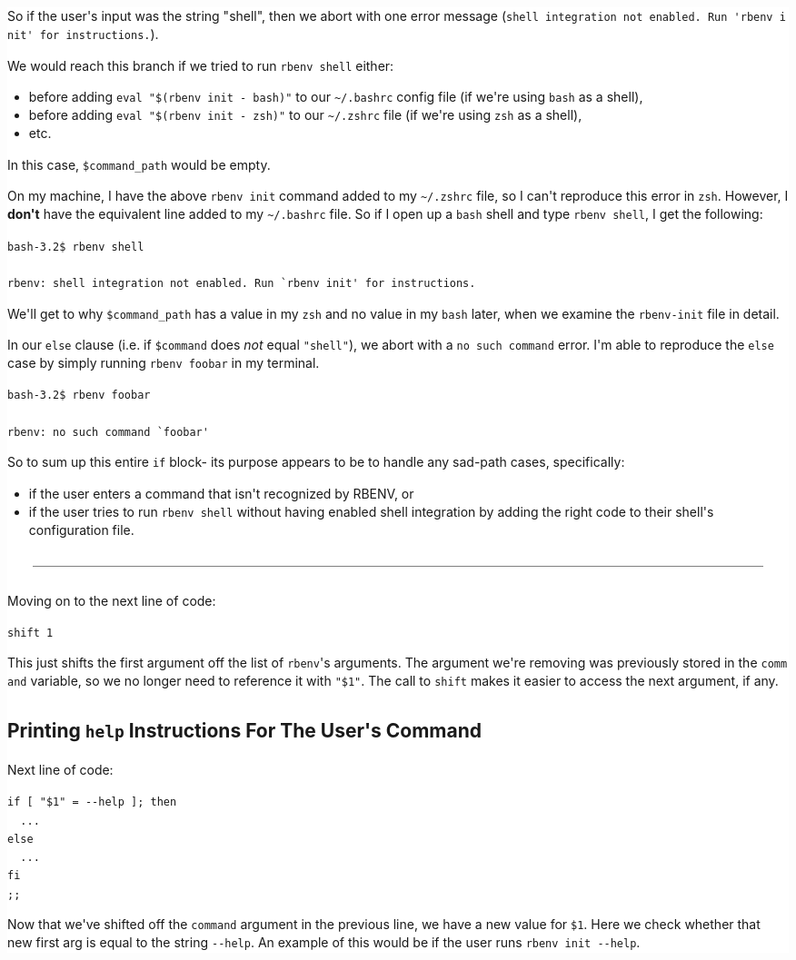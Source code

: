 So if the user's input was the string "shell", then we abort with one error message (`shell integration not enabled. Run 'rbenv init' for instructions.`).

We would reach this branch if we tried to run `rbenv shell` either:

 - before adding `eval "$(rbenv init - bash)"` to our `~/.bashrc` config file (if we're using `bash` as a shell),
 - before adding `eval "$(rbenv init - zsh)"` to our `~/.zshrc` file (if we're using `zsh` as a shell),
 - etc.

In this case, `$command_path` would be empty.

On my machine, I have the above `rbenv init` command added to my `~/.zshrc` file, so I can't reproduce this error in `zsh`.  However, I **don't** have the equivalent line added to my `~/.bashrc` file.  So if I open up a `bash` shell and type `rbenv shell`, I get the following:

```
bash-3.2$ rbenv shell

rbenv: shell integration not enabled. Run `rbenv init' for instructions.
```

We'll get to why `$command_path` has a value in my `zsh` and no value in my `bash` later, when we examine the `rbenv-init` file in detail.

In our `else` clause (i.e. if `$command` does *not* equal `"shell"`), we abort with a `no such command` error.  I'm able to reproduce the `else` case by simply running `rbenv foobar` in my terminal.

```
bash-3.2$ rbenv foobar

rbenv: no such command `foobar'
```

So to sum up this entire `if` block- its purpose appears to be to handle any sad-path cases, specifically:

 - if the user enters a command that isn't recognized by RBENV, or
 - if the user tries to run `rbenv shell` without having enabled shell integration by adding the right code to their shell's configuration file.

<div style="margin: 2em; border-bottom: 1px solid grey"></div>

Moving on to the next line of code:

```
shift 1
```
This just shifts the first argument off the list of `rbenv`'s arguments.  The argument we're removing was previously stored in the `command` variable, so we no longer need to reference it with `"$1"`.  The call to `shift` makes it easier to access the next argument, if any.

## Printing `help` Instructions For The User's Command

Next line of code:

```
if [ "$1" = --help ]; then
  ...
else
  ...
fi
;;
```
Now that we've shifted off the `command` argument in the previous line, we have a new value for `$1`.  Here we check whether that new first arg is equal to the string `--help`.  An example of this would be if the user runs `rbenv init --help`.
